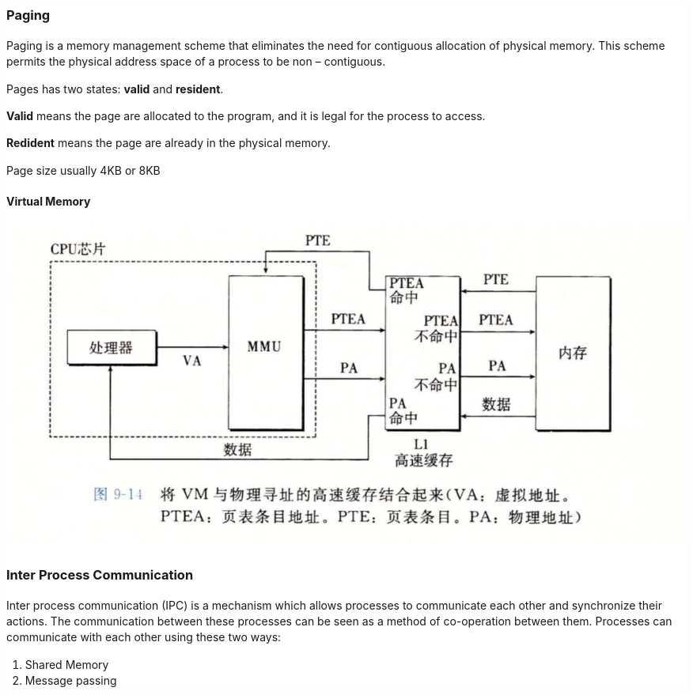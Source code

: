 ### Paging 
Paging is a memory management scheme that eliminates the need for contiguous allocation of physical memory. This scheme permits the physical address space of a process to be non – contiguous.

Pages has two states: **valid** and **resident**.

**Valid** means the page are allocated to the program, and it is legal for the process to access.

**Redident** means the page are already in the physical memory.

Page size usually 4KB or 8KB


#### Virtual Memory
![](./IMG/Virtual_mem.png)



### Inter Process Communication
Inter process communication (IPC) is a mechanism which allows processes to communicate each other and synchronize their actions. 
The communication between these processes can be seen as a method of co-operation between them. Processes can communicate with each other using these two ways:
1. Shared Memory
2. Message passing